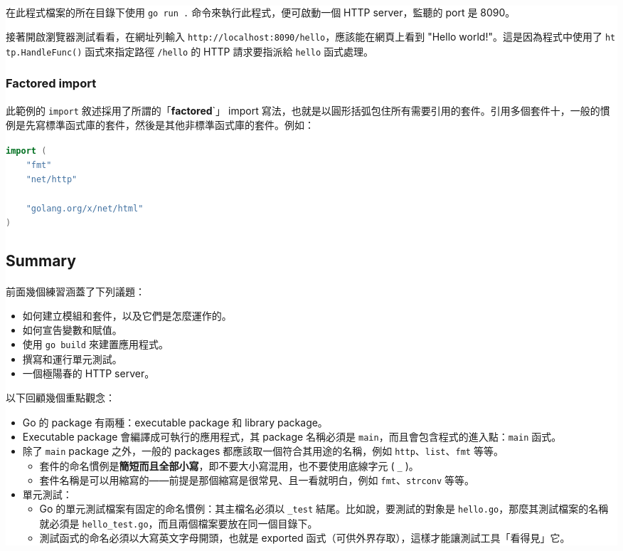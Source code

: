 在此程式檔案的所在目錄下使用 `go run .` 命令來執行此程式，便可啟動一個 HTTP server，監聽的 port 是 8090。

接著開啟瀏覽器測試看看，在網址列輸入 `http://localhost:8090/hello`，應該能在網頁上看到 "Hello world!"。這是因為程式中使用了 `http.HandleFunc()` 函式來指定路徑 `/hello` 的 HTTP 請求要指派給 `hello` 函式處理。

### Factored import

此範例的 `import` 敘述採用了所謂的「**factored**`」 import 寫法，也就是以圓形括弧包住所有需要引用的套件。引用多個套件十，一般的慣例是先寫標準函式庫的套件，然後是其他非標準函式庫的套件。例如：

```go
import (
    "fmt"
    "net/http"

    "golang.org/x/net/html"
)
```

## Summary

前面幾個練習涵蓋了下列議題：

- 如何建立模組和套件，以及它們是怎麼運作的。
- 如何宣告變數和賦值。
- 使用 `go build` 來建置應用程式。
- 撰寫和運行單元測試。
- 一個極陽春的 HTTP server。

以下回顧幾個重點觀念：

- Go 的 package 有兩種：executable package 和 library package。
- Executable package 會編譯成可執行的應用程式，其 package 名稱必須是 `main`，而且會包含程式的進入點：`main` 函式。
- 除了 `main` package 之外，一般的 packages 都應該取一個符合其用途的名稱，例如 `http`、`list`、`fmt` 等等。
  - 套件的命名慣例是**簡短而且全部小寫**，即不要大小寫混用，也不要使用底線字元 ( `_` )。
  - 套件名稱是可以用縮寫的——前提是那個縮寫是很常見、且一看就明白，例如 `fmt`、`strconv` 等等。
- 單元測試：
  - Go 的單元測試檔案有固定的命名慣例：其主檔名必須以 `_test` 結尾。比如說，要測試的對象是 `hello.go`，那麼其測試檔案的名稱就必須是 `hello_test.go`，而且兩個檔案要放在同一個目錄下。
  - 測試函式的命名必須以大寫英文字母開頭，也就是 exported 函式（可供外界存取），這樣才能讓測試工具「看得見」它。

